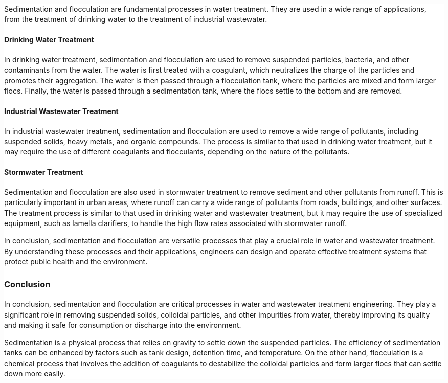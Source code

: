 

Sedimentation and flocculation are fundamental processes in water treatment. They are used in a wide range of applications, from the treatment of drinking water to the treatment of industrial wastewater.



#### Drinking Water Treatment



In drinking water treatment, sedimentation and flocculation are used to remove suspended particles, bacteria, and other contaminants from the water. The water is first treated with a coagulant, which neutralizes the charge of the particles and promotes their aggregation. The water is then passed through a flocculation tank, where the particles are mixed and form larger flocs. Finally, the water is passed through a sedimentation tank, where the flocs settle to the bottom and are removed.



#### Industrial Wastewater Treatment



In industrial wastewater treatment, sedimentation and flocculation are used to remove a wide range of pollutants, including suspended solids, heavy metals, and organic compounds. The process is similar to that used in drinking water treatment, but it may require the use of different coagulants and flocculants, depending on the nature of the pollutants.



#### Stormwater Treatment



Sedimentation and flocculation are also used in stormwater treatment to remove sediment and other pollutants from runoff. This is particularly important in urban areas, where runoff can carry a wide range of pollutants from roads, buildings, and other surfaces. The treatment process is similar to that used in drinking water and wastewater treatment, but it may require the use of specialized equipment, such as lamella clarifiers, to handle the high flow rates associated with stormwater runoff.



In conclusion, sedimentation and flocculation are versatile processes that play a crucial role in water and wastewater treatment. By understanding these processes and their applications, engineers can design and operate effective treatment systems that protect public health and the environment.



### Conclusion



In conclusion, sedimentation and flocculation are critical processes in water and wastewater treatment engineering. They play a significant role in removing suspended solids, colloidal particles, and other impurities from water, thereby improving its quality and making it safe for consumption or discharge into the environment. 



Sedimentation is a physical process that relies on gravity to settle down the suspended particles. The efficiency of sedimentation tanks can be enhanced by factors such as tank design, detention time, and temperature. On the other hand, flocculation is a chemical process that involves the addition of coagulants to destabilize the colloidal particles and form larger flocs that can settle down more easily. 
